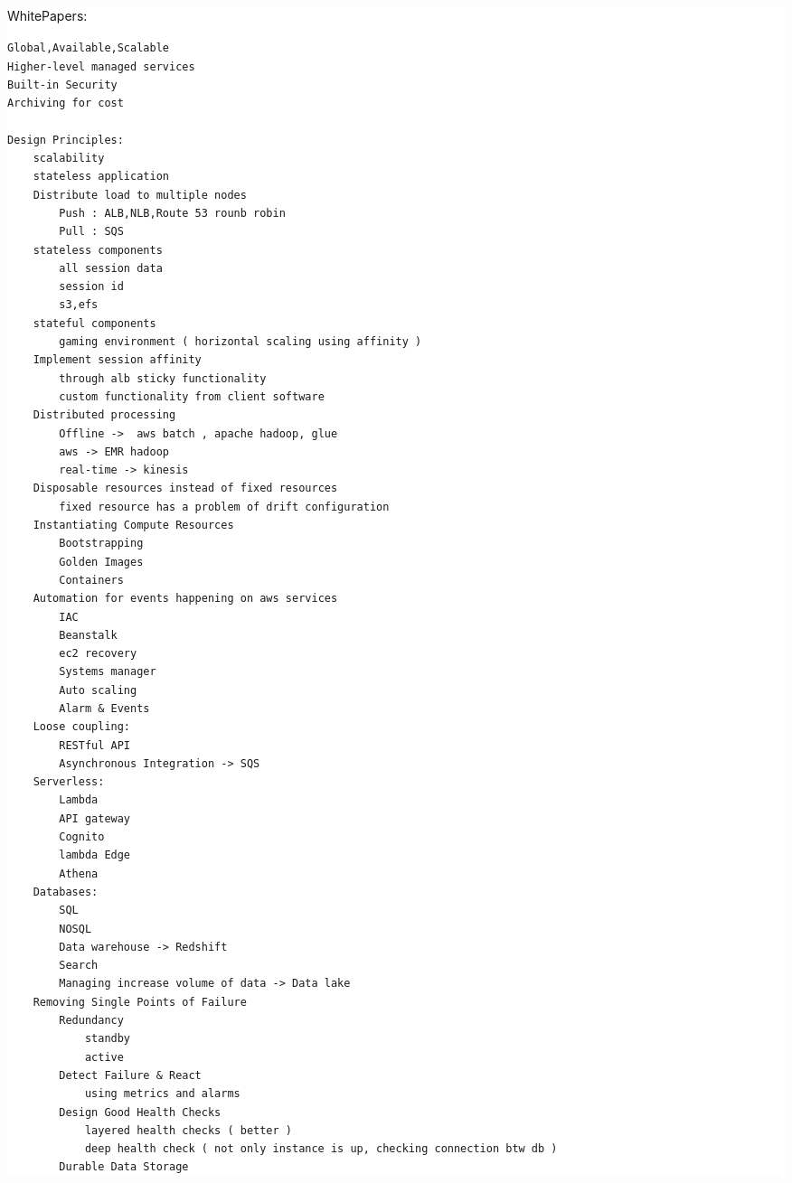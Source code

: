 WhitePapers:

    Global,Available,Scalable
    Higher-level managed services
    Built-in Security
    Archiving for cost
    
    Design Principles:
        scalability
        stateless application
        Distribute load to multiple nodes
            Push : ALB,NLB,Route 53 rounb robin
            Pull : SQS
        stateless components
            all session data
            session id
            s3,efs
        stateful components
            gaming environment ( horizontal scaling using affinity )
        Implement session affinity
            through alb sticky functionality
            custom functionality from client software
        Distributed processing
            Offline ->  aws batch , apache hadoop, glue
            aws -> EMR hadoop
            real-time -> kinesis
        Disposable resources instead of fixed resources
            fixed resource has a problem of drift configuration
        Instantiating Compute Resources
            Bootstrapping
            Golden Images
            Containers
        Automation for events happening on aws services
            IAC
            Beanstalk
            ec2 recovery
            Systems manager
            Auto scaling
            Alarm & Events
        Loose coupling:
            RESTful API
            Asynchronous Integration -> SQS
        Serverless:
            Lambda
            API gateway
            Cognito
            lambda Edge
            Athena
        Databases:
            SQL
            NOSQL
            Data warehouse -> Redshift
            Search
            Managing increase volume of data -> Data lake
        Removing Single Points of Failure
            Redundancy
                standby
                active
            Detect Failure & React
                using metrics and alarms
            Design Good Health Checks
                layered health checks ( better )
                deep health check ( not only instance is up, checking connection btw db )
            Durable Data Storage